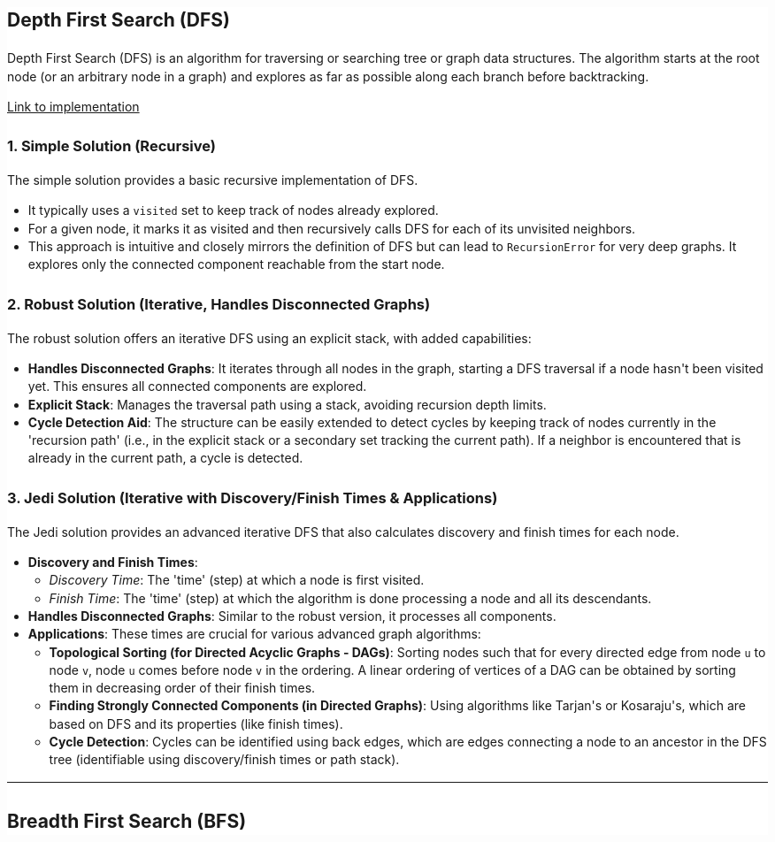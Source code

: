 ## Depth First Search (DFS)

Depth First Search (DFS) is an algorithm for traversing or searching tree or graph data structures. The algorithm starts at the root node (or an arbitrary node in a graph) and explores as far as possible along each branch before backtracking.

[Link to implementation](./4-DFS/4-DFS.py)

### 1. Simple Solution (Recursive)

The simple solution provides a basic recursive implementation of DFS.
- It typically uses a `visited` set to keep track of nodes already explored.
- For a given node, it marks it as visited and then recursively calls DFS for each of its unvisited neighbors.
- This approach is intuitive and closely mirrors the definition of DFS but can lead to `RecursionError` for very deep graphs. It explores only the connected component reachable from the start node.

### 2. Robust Solution (Iterative, Handles Disconnected Graphs)

The robust solution offers an iterative DFS using an explicit stack, with added capabilities:
- **Handles Disconnected Graphs**: It iterates through all nodes in the graph, starting a DFS traversal if a node hasn't been visited yet. This ensures all connected components are explored.
- **Explicit Stack**: Manages the traversal path using a stack, avoiding recursion depth limits.
- **Cycle Detection Aid**: The structure can be easily extended to detect cycles by keeping track of nodes currently in the 'recursion path' (i.e., in the explicit stack or a secondary set tracking the current path). If a neighbor is encountered that is already in the current path, a cycle is detected.

### 3. Jedi Solution (Iterative with Discovery/Finish Times & Applications)

The Jedi solution provides an advanced iterative DFS that also calculates discovery and finish times for each node.
- **Discovery and Finish Times**:
    - *Discovery Time*: The 'time' (step) at which a node is first visited.
    - *Finish Time*: The 'time' (step) at which the algorithm is done processing a node and all its descendants.
- **Handles Disconnected Graphs**: Similar to the robust version, it processes all components.
- **Applications**: These times are crucial for various advanced graph algorithms:
    - **Topological Sorting (for Directed Acyclic Graphs - DAGs)**: Sorting nodes such that for every directed edge from node `u` to node `v`, node `u` comes before node `v` in the ordering. A linear ordering of vertices of a DAG can be obtained by sorting them in decreasing order of their finish times.
    - **Finding Strongly Connected Components (in Directed Graphs)**: Using algorithms like Tarjan's or Kosaraju's, which are based on DFS and its properties (like finish times).
    - **Cycle Detection**: Cycles can be identified using back edges, which are edges connecting a node to an ancestor in the DFS tree (identifiable using discovery/finish times or path stack).

---

## Breadth First Search (BFS)
